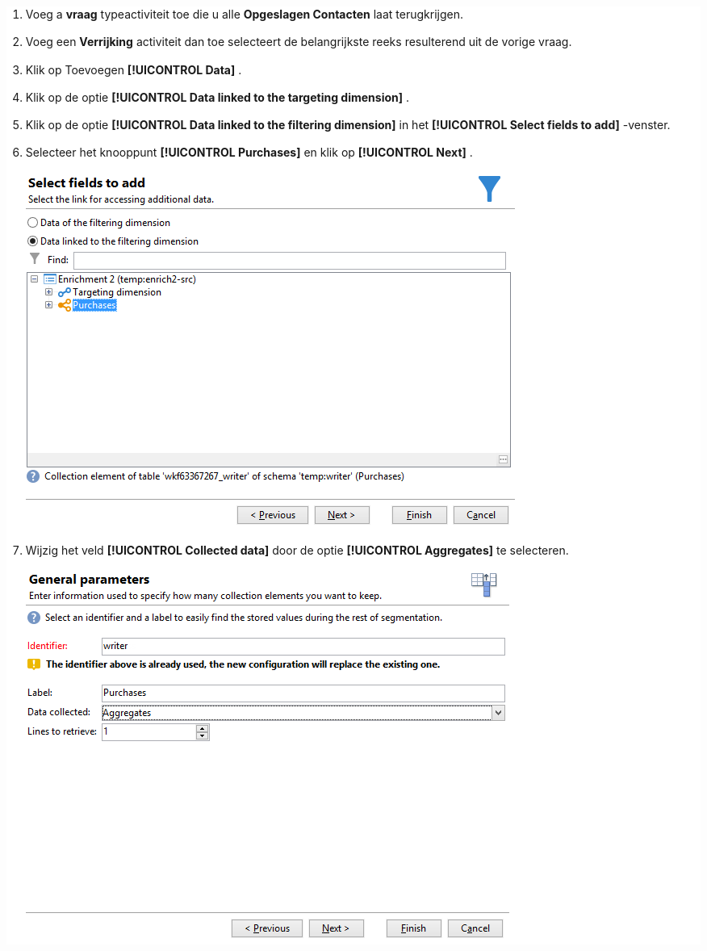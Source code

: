 1. Voeg a **vraag** typeactiviteit toe die u alle **Opgeslagen Contacten** laat terugkrijgen.
1. Voeg een **Verrijking** activiteit dan toe selecteert de belangrijkste reeks resulterend uit de vorige vraag.
1. Klik op Toevoegen **[!UICONTROL Data]** .
1. Klik op de optie **[!UICONTROL Data linked to the targeting dimension]** .
1. Klik op de optie **[!UICONTROL Data linked to the filtering dimension]** in het **[!UICONTROL Select fields to add]** -venster.
1. Selecteer het knooppunt **[!UICONTROL Purchases]** en klik op **[!UICONTROL Next]** .

   ![](assets/uc2_enrich_enrich9.png)

1. Wijzig het veld **[!UICONTROL Collected data]** door de optie **[!UICONTROL Aggregates]** te selecteren.

   ![](assets/uc2_enrich_enrich10.png)
